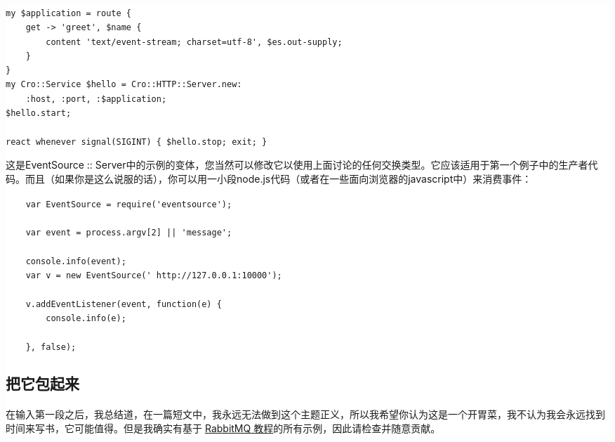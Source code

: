 ```perl6
my $application = route {
	get -> 'greet', $name {
		content 'text/event-stream; charset=utf-8', $es.out-supply;
	}
}
my Cro::Service $hello = Cro::HTTP::Server.new:
	:host, :port, :$application;
$hello.start;

react whenever signal(SIGINT) { $hello.stop; exit; }
```

这是EventSource :: Server中的示例的变体，您当然可以修改它以使用上面讨论的任何交换类型。它应该适用于第一个例子中的生产者代码。而且（如果你是这么说服的话），你可以用一小段node.js代码（或者在一些面向浏览器的javascript中）来消费事件：

```perl6
	var EventSource = require('eventsource');

	var event = process.argv[2] || 'message';

	console.info(event);
	var v = new EventSource(' http://127.0.0.1:10000');

	v.addEventListener(event, function(e) {
		console.info(e);

	}, false);
```

## 把它包起来

在输入第一段之后，我总结道，在一篇短文中，我永远无法做到这个主题正义，所以我希望你认为这是一个开胃菜，我不认为我会永远找到时间来写书，它可能值得。但是我确实有基于 [RabbitMQ 教程](https://github.com/jonathanstowe/Perl6-RMQ-Examples)的所有示例，因此请检查并随意贡献。
